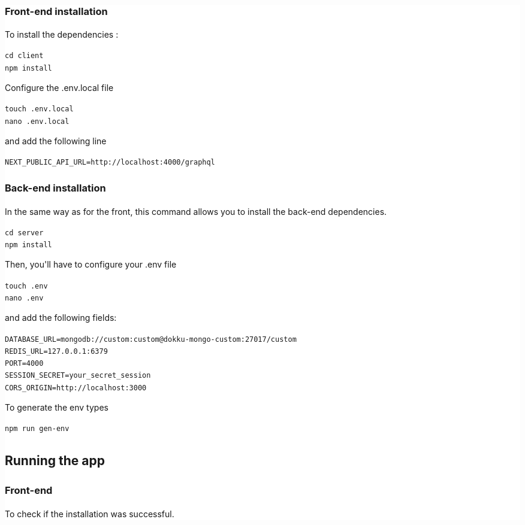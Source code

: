 ### Front-end installation

To install the dependencies :

```
cd client
npm install
```

Configure the .env.local file

```
touch .env.local
nano .env.local
```

and add the following line 
```
NEXT_PUBLIC_API_URL=http://localhost:4000/graphql
```

### Back-end installation

In the same way as for the front, this command allows you to install the back-end dependencies.

```
cd server
npm install
```

Then, you'll have to configure your .env file

```
touch .env
nano .env
```

and add the following fields:

```
DATABASE_URL=mongodb://custom:custom@dokku-mongo-custom:27017/custom
REDIS_URL=127.0.0.1:6379
PORT=4000
SESSION_SECRET=your_secret_session
CORS_ORIGIN=http://localhost:3000
```

To generate the env types

```
npm run gen-env
```

## Running the app

### Front-end

To check if the installation was successful.
